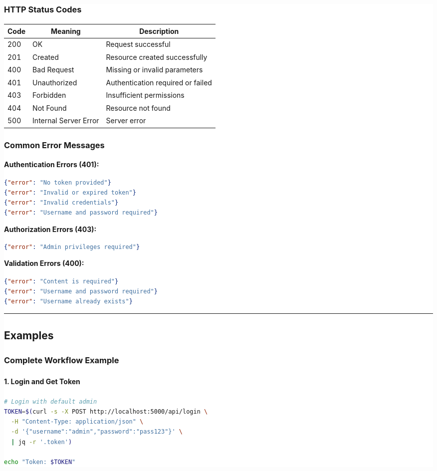 ### HTTP Status Codes

| Code | Meaning | Description |
|------|---------|-------------|
| 200 | OK | Request successful |
| 201 | Created | Resource created successfully |
| 400 | Bad Request | Missing or invalid parameters |
| 401 | Unauthorized | Authentication required or failed |
| 403 | Forbidden | Insufficient permissions |
| 404 | Not Found | Resource not found |
| 500 | Internal Server Error | Server error |

### Common Error Messages

**Authentication Errors (401):**
```json
{"error": "No token provided"}
{"error": "Invalid or expired token"}
{"error": "Invalid credentials"}
{"error": "Username and password required"}
```

**Authorization Errors (403):**
```json
{"error": "Admin privileges required"}
```

**Validation Errors (400):**
```json
{"error": "Content is required"}
{"error": "Username and password required"}
{"error": "Username already exists"}
```

---

## Examples

### Complete Workflow Example

#### 1. Login and Get Token
```bash
# Login with default admin
TOKEN=$(curl -s -X POST http://localhost:5000/api/login \
  -H "Content-Type: application/json" \
  -d '{"username":"admin","password":"pass123"}' \
  | jq -r '.token')

echo "Token: $TOKEN"
```
